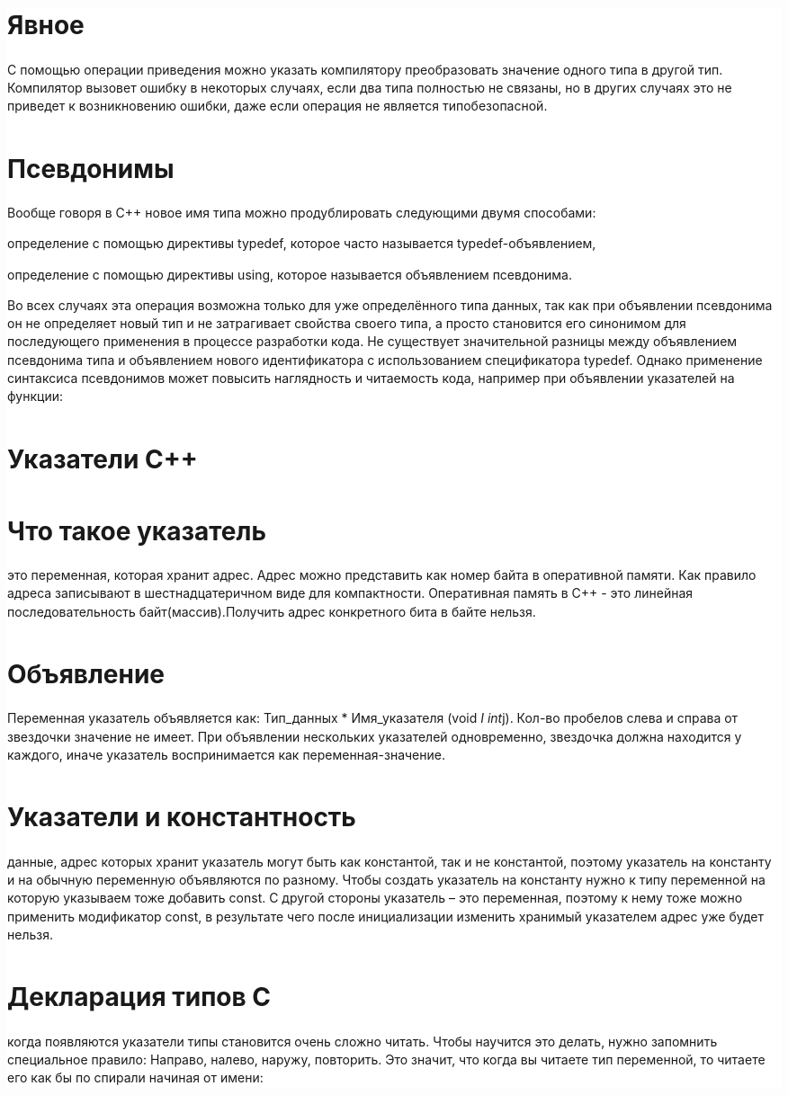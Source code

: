 # Явное

С помощью операции приведения можно указать компилятору преобразовать значение одного типа в другой тип. Компилятор вызовет ошибку в некоторых случаях, если два типа полностью не связаны, но в других случаях это не приведет к возникновению ошибки, даже если операция не является типобезопасной.

# Псевдонимы

Вообще говоря в C++ новое имя типа можно продублировать следующими двумя способами:

определение с помощью директивы typedef, которое часто называется typedef-объявлением,

определение с помощью директивы using, которое называется объявлением псевдонима.

Во всех случаях эта операция возможна только для уже определённого типа данных, так как при объявлении псевдонима он не определяет новый тип и не затрагивает свойства своего типа, а просто становится его синонимом для последующего применения в процессе разработки кода. Не существует значительной разницы между объявлением псевдонима типа и объявлением нового идентификатора с использованием спецификатора typedef. Однако применение синтаксиса псевдонимов может повысить наглядность и читаемость кода, например при объявлении указателей на функции:

# Указатели C++

# Что такое указатель

это переменная, которая хранит адрес. Адрес можно представить как номер байта в оперативной памяти. Как правило адреса записывают в шестнадцатеричном виде для компактности. Оперативная память в C++ - это линейная последовательность байт(массив).Получить адрес конкретного бита в байте нельзя.

# Объявление

Переменная указатель объявляется как: Тип_данных * Имя_указателя (void *I  int*j). Кол-во пробелов слева и справа от звездочки значение не имеет. При объявлении нескольких указателей одновременно, звездочка должна находится у каждого, иначе указатель воспринимается как переменная-значение.

# Указатели и константность

данные, адрес которых хранит указатель могут быть как константой, так и не константой, поэтому указатель на константу и на обычную переменную объявляются по разному. Чтобы создать указатель на константу нужно к типу переменной на которую указываем тоже добавить const. С другой стороны указатель – это переменная, поэтому к нему тоже можно применить модификатор const, в результате чего после инициализации изменить хранимый указателем адрес уже будет нельзя.

# Декларация типов C

когда появляются указатели типы становится очень сложно читать. Чтобы научится это делать, нужно запомнить специальное правило: Направо, налево, наружу, повторить. Это значит, что когда вы читаете тип переменной, то читаете его как бы по спирали начиная от имени:
